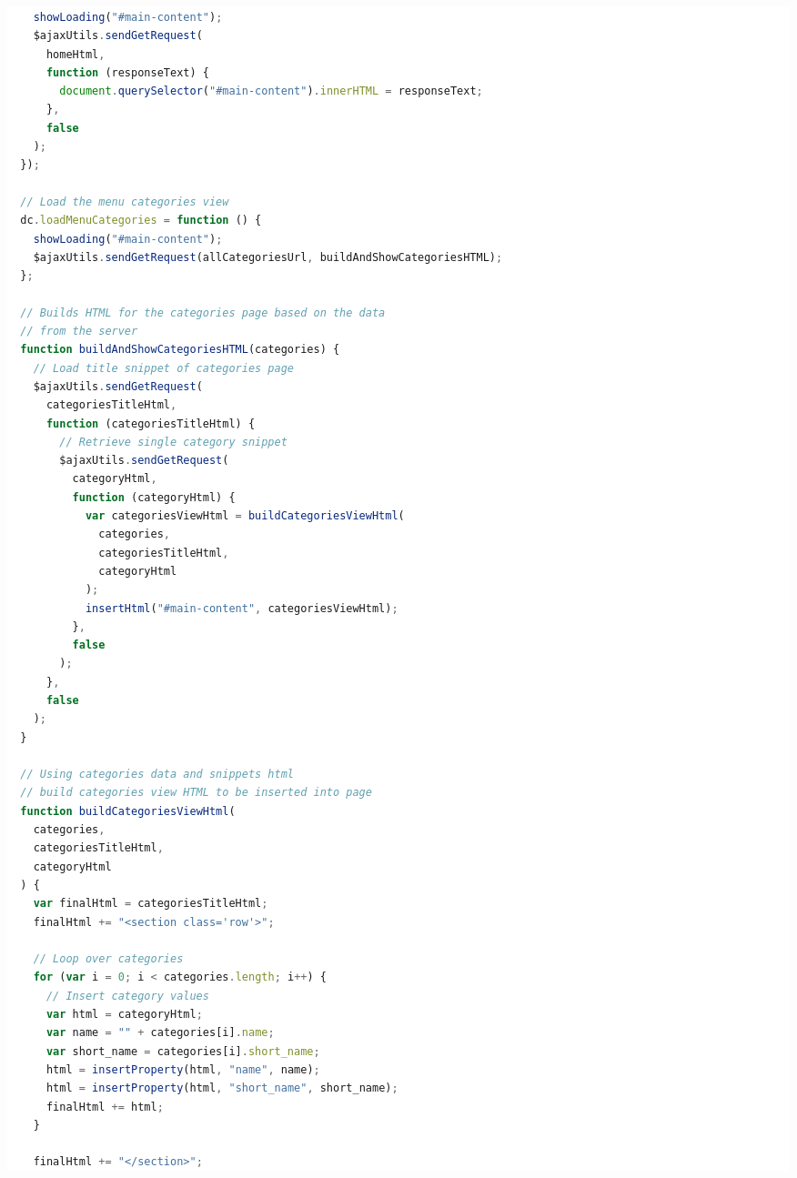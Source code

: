 ```js
    showLoading("#main-content");
    $ajaxUtils.sendGetRequest(
      homeHtml,
      function (responseText) {
        document.querySelector("#main-content").innerHTML = responseText;
      },
      false
    );
  });

  // Load the menu categories view
  dc.loadMenuCategories = function () {
    showLoading("#main-content");
    $ajaxUtils.sendGetRequest(allCategoriesUrl, buildAndShowCategoriesHTML);
  };

  // Builds HTML for the categories page based on the data
  // from the server
  function buildAndShowCategoriesHTML(categories) {
    // Load title snippet of categories page
    $ajaxUtils.sendGetRequest(
      categoriesTitleHtml,
      function (categoriesTitleHtml) {
        // Retrieve single category snippet
        $ajaxUtils.sendGetRequest(
          categoryHtml,
          function (categoryHtml) {
            var categoriesViewHtml = buildCategoriesViewHtml(
              categories,
              categoriesTitleHtml,
              categoryHtml
            );
            insertHtml("#main-content", categoriesViewHtml);
          },
          false
        );
      },
      false
    );
  }

  // Using categories data and snippets html
  // build categories view HTML to be inserted into page
  function buildCategoriesViewHtml(
    categories,
    categoriesTitleHtml,
    categoryHtml
  ) {
    var finalHtml = categoriesTitleHtml;
    finalHtml += "<section class='row'>";

    // Loop over categories
    for (var i = 0; i < categories.length; i++) {
      // Insert category values
      var html = categoryHtml;
      var name = "" + categories[i].name;
      var short_name = categories[i].short_name;
      html = insertProperty(html, "name", name);
      html = insertProperty(html, "short_name", short_name);
      finalHtml += html;
    }

    finalHtml += "</section>";
```